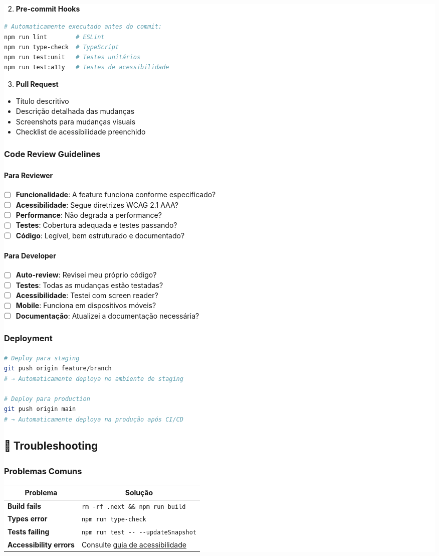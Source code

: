 2. **Pre-commit Hooks**

```bash
# Automaticamente executado antes do commit:
npm run lint        # ESLint
npm run type-check  # TypeScript
npm run test:unit   # Testes unitários
npm run test:a11y   # Testes de acessibilidade
```

3. **Pull Request**

- Título descritivo
- Descrição detalhada das mudanças
- Screenshots para mudanças visuais
- Checklist de acessibilidade preenchido

### Code Review Guidelines

#### Para Reviewer

- [ ] **Funcionalidade**: A feature funciona conforme especificado?
- [ ] **Acessibilidade**: Segue diretrizes WCAG 2.1 AAA?
- [ ] **Performance**: Não degrada a performance?
- [ ] **Testes**: Cobertura adequada e testes passando?
- [ ] **Código**: Legível, bem estruturado e documentado?

#### Para Developer

- [ ] **Auto-review**: Revisei meu próprio código?
- [ ] **Testes**: Todas as mudanças estão testadas?
- [ ] **Acessibilidade**: Testei com screen reader?
- [ ] **Mobile**: Funciona em dispositivos móveis?
- [ ] **Documentação**: Atualizei a documentação necessária?

### Deployment

```bash
# Deploy para staging
git push origin feature/branch
# → Automaticamente deploya no ambiente de staging

# Deploy para production
git push origin main
# → Automaticamente deploya na produção após CI/CD
```

## 🔧 Troubleshooting

### Problemas Comuns

| Problema | Solução |
|----------|---------|
| **Build fails** | `rm -rf .next && npm run build` |
| **Types error** | `npm run type-check` |
| **Tests failing** | `npm run test -- --updateSnapshot` |
| **Accessibility errors** | Consulte [guia de acessibilidade](../accessibility/README.md) |
